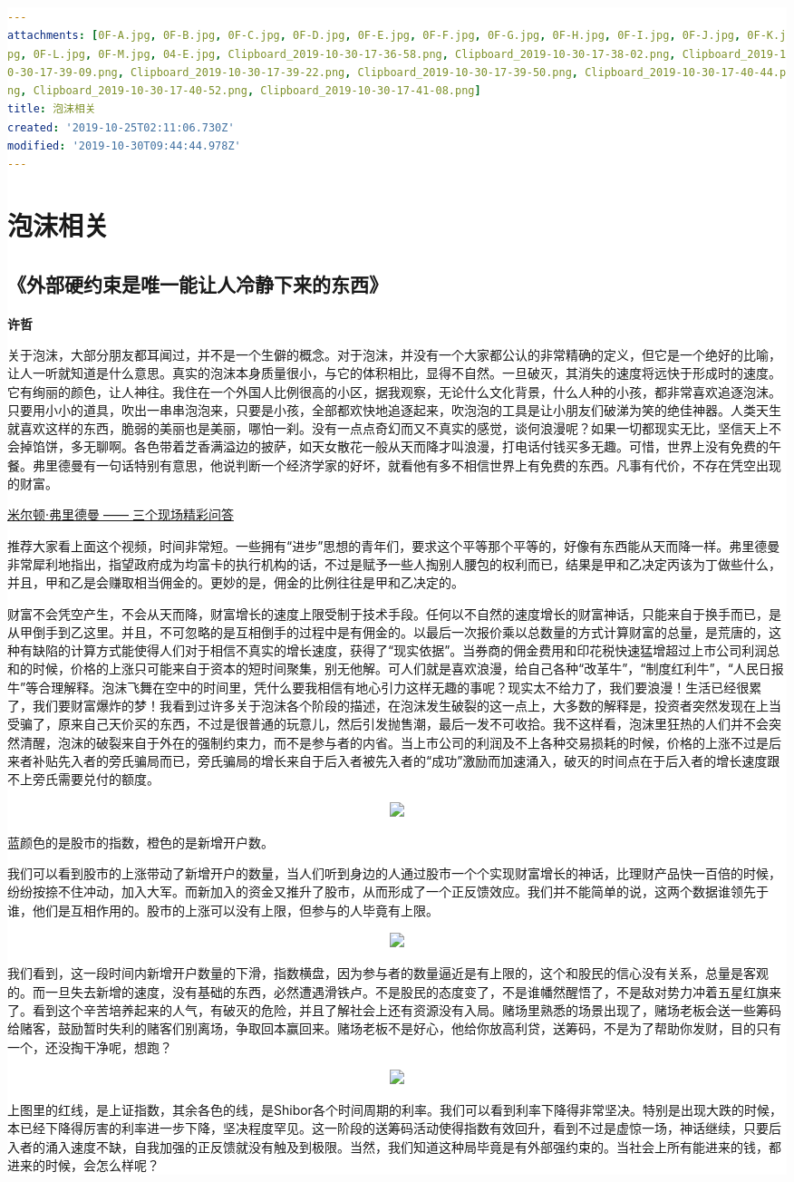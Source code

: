 ```yaml
---
attachments: [0F-A.jpg, 0F-B.jpg, 0F-C.jpg, 0F-D.jpg, 0F-E.jpg, 0F-F.jpg, 0F-G.jpg, 0F-H.jpg, 0F-I.jpg, 0F-J.jpg, 0F-K.jpg, 0F-L.jpg, 0F-M.jpg, 04-E.jpg, Clipboard_2019-10-30-17-36-58.png, Clipboard_2019-10-30-17-38-02.png, Clipboard_2019-10-30-17-39-09.png, Clipboard_2019-10-30-17-39-22.png, Clipboard_2019-10-30-17-39-50.png, Clipboard_2019-10-30-17-40-44.png, Clipboard_2019-10-30-17-40-52.png, Clipboard_2019-10-30-17-41-08.png]
title: 泡沫相关
created: '2019-10-25T02:11:06.730Z'
modified: '2019-10-30T09:44:44.978Z'
---
```


# 泡沫相关

## 《外部硬约束是唯一能让人冷静下来的东西》

**许哲**

关于泡沫，大部分朋友都耳闻过，并不是一个生僻的概念。对于泡沫，并没有一个大家都公认的非常精确的定义，但它是一个绝好的比喻，让人一听就知道是什么意思。真实的泡沫本身质量很小，与它的体积相比，显得不自然。一旦破灭，其消失的速度将远快于形成时的速度。它有绚丽的颜色，让人神往。我住在一个外国人比例很高的小区，据我观察，无论什么文化背景，什么人种的小孩，都非常喜欢追逐泡沫。只要用小小的道具，吹出一串串泡泡来，只要是小孩，全部都欢快地追逐起来，吹泡泡的工具是让小朋友们破涕为笑的绝佳神器。人类天生就喜欢这样的东西，脆弱的美丽也是美丽，哪怕一刹。没有一点点奇幻而又不真实的感觉，谈何浪漫呢？如果一切都现实无比，坚信天上不会掉馅饼，多无聊啊。各色带着芝香满溢边的披萨，如天女散花一般从天而降才叫浪漫，打电话付钱买多无趣。可惜，世界上没有免费的午餐。弗里德曼有一句话特别有意思，他说判断一个经济学家的好坏，就看他有多不相信世界上有免费的东西。凡事有代价，不存在凭空出现的财富。

[米尔顿·弗里德曼 —— 三个现场精彩问答](http://v.youku.com/v_show/id_XNjM1MTk2MzQ4.html%3Ffrom%3Ds1.8-1-1.2)

推荐大家看上面这个视频，时间非常短。一些拥有“进步”思想的青年们，要求这个平等那个平等的，好像有东西能从天而降一样。弗里德曼非常犀利地指出，指望政府成为均富卡的执行机构的话，不过是赋予一些人掏别人腰包的权利而已，结果是甲和乙决定丙该为丁做些什么，并且，甲和乙是会赚取相当佣金的。更妙的是，佣金的比例往往是甲和乙决定的。

财富不会凭空产生，不会从天而降，财富增长的速度上限受制于技术手段。任何以不自然的速度增长的财富神话，只能来自于换手而已，是从甲倒手到乙这里。并且，不可忽略的是互相倒手的过程中是有佣金的。以最后一次报价乘以总数量的方式计算财富的总量，是荒唐的，这种有缺陷的计算方式能使得人们对于相信不真实的增长速度，获得了“现实依据”。当券商的佣金费用和印花税快速猛增超过上市公司利润总和的时候，价格的上涨只可能来自于资本的短时间聚集，别无他解。可人们就是喜欢浪漫，给自己各种“改革牛”，“制度红利牛”，“人民日报牛”等合理解释。泡沫飞舞在空中的时间里，凭什么要我相信有地心引力这样无趣的事呢？现实太不给力了，我们要浪漫！生活已经很累了，我们要财富爆炸的梦！我看到过许多关于泡沫各个阶段的描述，在泡沫发生破裂的这一点上，大多数的解释是，投资者突然发现在上当受骗了，原来自己天价买的东西，不过是很普通的玩意儿，然后引发抛售潮，最后一发不可收拾。我不这样看，泡沫里狂热的人们并不会突然清醒，泡沫的破裂来自于外在的强制约束力，而不是参与者的内省。当上市公司的利润及不上各种交易损耗的时候，价格的上涨不过是后来者补贴先入者的旁氏骗局而已，旁氏骗局的增长来自于后入者被先入者的“成功”激励而加速涌入，破灭的时间点在于后入者的增长速度跟不上旁氏需要兑付的额度。

<p align="center"><img src="@attachment/0F-A.jpg"></p>

蓝颜色的是股市的指数，橙色的是新增开户数。

我们可以看到股市的上涨带动了新增开户的数量，当人们听到身边的人通过股市一个个实现财富增长的神话，比理财产品快一百倍的时候，纷纷按捺不住冲动，加入大军。而新加入的资金又推升了股市，从而形成了一个正反馈效应。我们并不能简单的说，这两个数据谁领先于谁，他们是互相作用的。股市的上涨可以没有上限，但参与的人毕竟有上限。

<p align="center"><img src="@attachment/0F-B.jpg"></p>

我们看到，这一段时间内新增开户数量的下滑，指数横盘，因为参与者的数量逼近是有上限的，这个和股民的信心没有关系，总量是客观的。而一旦失去新增的速度，没有基础的东西，必然遭遇滑铁卢。不是股民的态度变了，不是谁幡然醒悟了，不是敌对势力冲着五星红旗来了。看到这个辛苦培养起来的人气，有破灭的危险，并且了解社会上还有资源没有入局。赌场里熟悉的场景出现了，赌场老板会送一些筹码给赌客，鼓励暂时失利的赌客们别离场，争取回本赢回来。赌场老板不是好心，他给你放高利贷，送筹码，不是为了帮助你发财，目的只有一个，还没掏干净呢，想跑？

<p align="center"><img src="@attachment/0F-C.jpg"></p>

上图里的红线，是上证指数，其余各色的线，是Shibor各个时间周期的利率。我们可以看到利率下降得非常坚决。特别是出现大跌的时候，本已经下降得厉害的利率进一步下降，坚决程度罕见。这一阶段的送筹码活动使得指数有效回升，看到不过是虚惊一场，神话继续，只要后入者的涌入速度不缺，自我加强的正反馈就没有触及到极限。当然，我们知道这种局毕竟是有外部强约束的。当社会上所有能进来的钱，都进来的时候，会怎么样呢？
